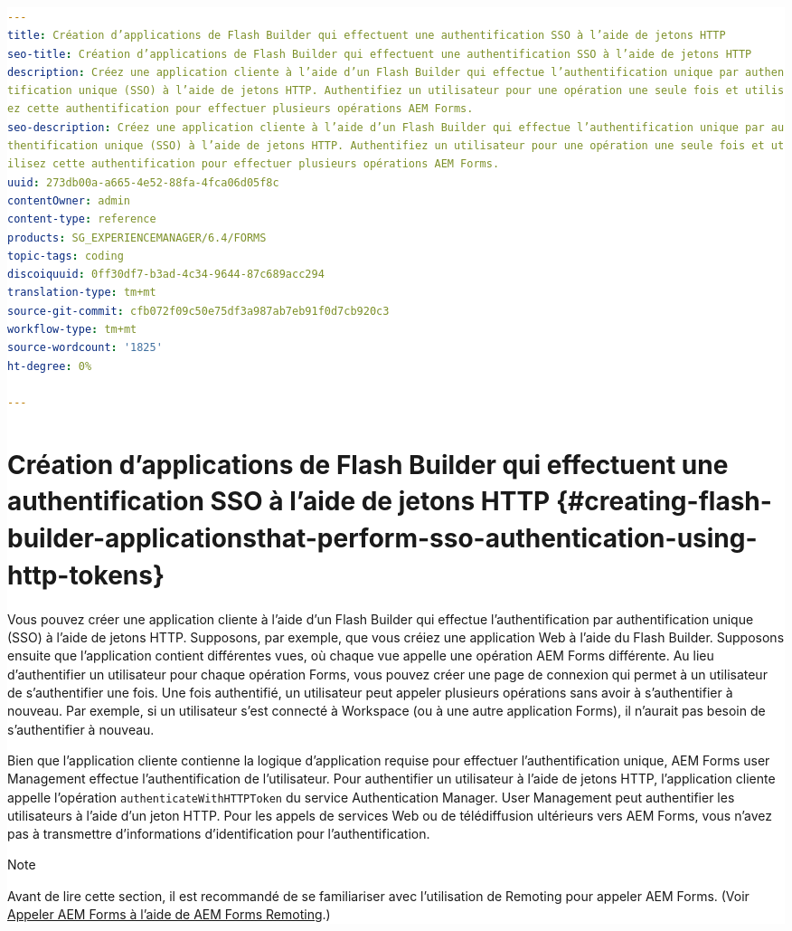 ```yaml
---
title: Création d’applications de Flash Builder qui effectuent une authentification SSO à l’aide de jetons HTTP
seo-title: Création d’applications de Flash Builder qui effectuent une authentification SSO à l’aide de jetons HTTP
description: Créez une application cliente à l’aide d’un Flash Builder qui effectue l’authentification unique par authentification unique (SSO) à l’aide de jetons HTTP. Authentifiez un utilisateur pour une opération une seule fois et utilisez cette authentification pour effectuer plusieurs opérations AEM Forms.
seo-description: Créez une application cliente à l’aide d’un Flash Builder qui effectue l’authentification unique par authentification unique (SSO) à l’aide de jetons HTTP. Authentifiez un utilisateur pour une opération une seule fois et utilisez cette authentification pour effectuer plusieurs opérations AEM Forms.
uuid: 273db00a-a665-4e52-88fa-4fca06d05f8c
contentOwner: admin
content-type: reference
products: SG_EXPERIENCEMANAGER/6.4/FORMS
topic-tags: coding
discoiquuid: 0ff30df7-b3ad-4c34-9644-87c689acc294
translation-type: tm+mt
source-git-commit: cfb072f09c50e75df3a987ab7eb91f0d7cb920c3
workflow-type: tm+mt
source-wordcount: '1825'
ht-degree: 0%

---
```



# Création d’applications de Flash Builder qui effectuent une authentification SSO à l’aide de jetons HTTP {#creating-flash-builder-applicationsthat-perform-sso-authentication-using-http-tokens}

Vous pouvez créer une application cliente à l’aide d’un Flash Builder qui effectue l’authentification par authentification unique (SSO) à l’aide de jetons HTTP. Supposons, par exemple, que vous créiez une application Web à l’aide du Flash Builder. Supposons ensuite que l’application contient différentes vues, où chaque vue appelle une opération AEM Forms différente. Au lieu d’authentifier un utilisateur pour chaque opération Forms, vous pouvez créer une page de connexion qui permet à un utilisateur de s’authentifier une fois. Une fois authentifié, un utilisateur peut appeler plusieurs opérations sans avoir à s’authentifier à nouveau. Par exemple, si un utilisateur s’est connecté à Workspace (ou à une autre application Forms), il n’aurait pas besoin de s’authentifier à nouveau.

Bien que l’application cliente contienne la logique d’application requise pour effectuer l’authentification unique, AEM Forms user Management effectue l’authentification de l’utilisateur. Pour authentifier un utilisateur à l’aide de jetons HTTP, l’application cliente appelle l’opération `authenticateWithHTTPToken` du service Authentication Manager. User Management peut authentifier les utilisateurs à l’aide d’un jeton HTTP. Pour les appels de services Web ou de télédiffusion ultérieurs vers AEM Forms, vous n’avez pas à transmettre d’informations d’identification pour l’authentification.

>[!NOTE]
>
>Avant de lire cette section, il est recommandé de se familiariser avec l’utilisation de Remoting pour appeler AEM Forms. (Voir [Appeler AEM Forms à l’aide de AEM Forms Remoting](/help/forms/developing/invoking-aem-forms-using-remoting.md#invoking-aem-forms-using-remoting).)

